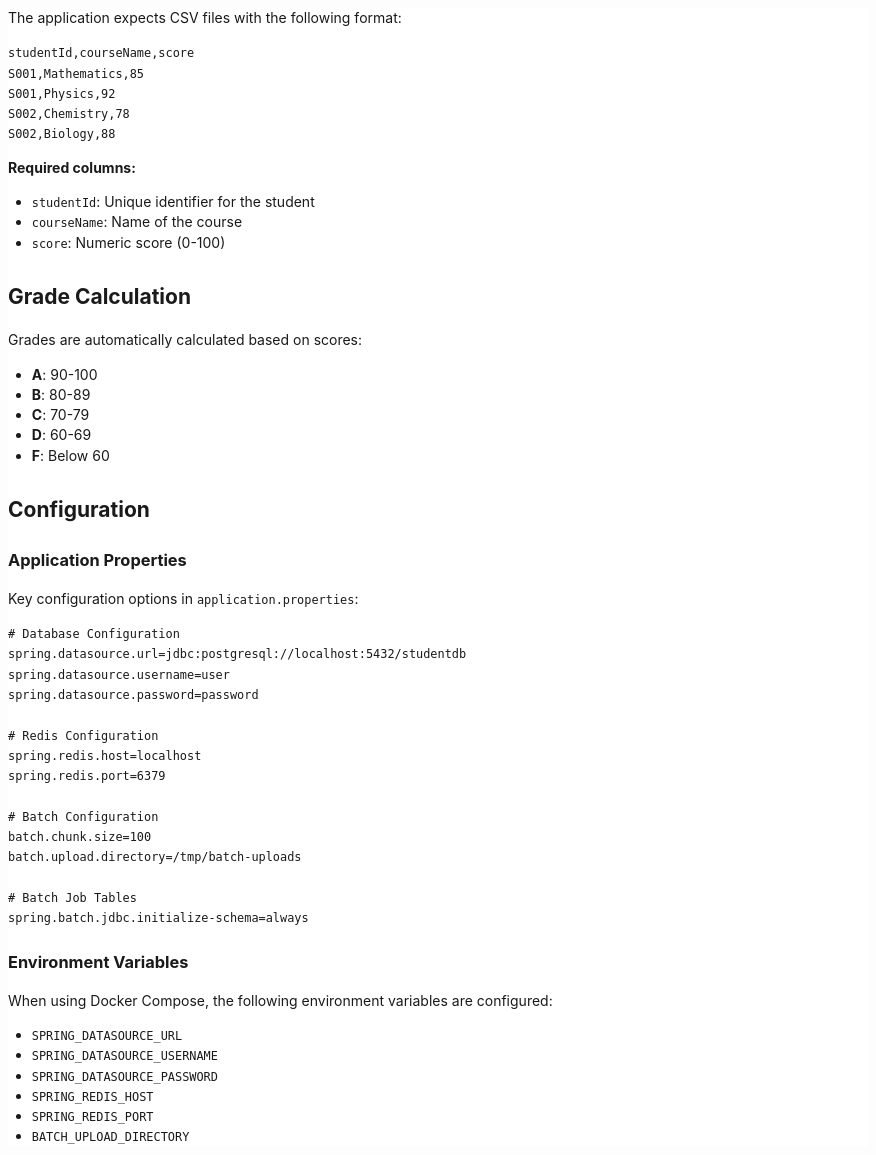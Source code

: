 The application expects CSV files with the following format:

```csv
studentId,courseName,score
S001,Mathematics,85
S001,Physics,92
S002,Chemistry,78
S002,Biology,88
```

**Required columns:**
- `studentId`: Unique identifier for the student
- `courseName`: Name of the course
- `score`: Numeric score (0-100)

## Grade Calculation

Grades are automatically calculated based on scores:
- **A**: 90-100
- **B**: 80-89
- **C**: 70-79
- **D**: 60-69
- **F**: Below 60

## Configuration

### Application Properties

Key configuration options in `application.properties`:

```properties
# Database Configuration
spring.datasource.url=jdbc:postgresql://localhost:5432/studentdb
spring.datasource.username=user
spring.datasource.password=password

# Redis Configuration
spring.redis.host=localhost
spring.redis.port=6379

# Batch Configuration
batch.chunk.size=100
batch.upload.directory=/tmp/batch-uploads

# Batch Job Tables
spring.batch.jdbc.initialize-schema=always
```

### Environment Variables

When using Docker Compose, the following environment variables are configured:

- `SPRING_DATASOURCE_URL`
- `SPRING_DATASOURCE_USERNAME`
- `SPRING_DATASOURCE_PASSWORD`
- `SPRING_REDIS_HOST`
- `SPRING_REDIS_PORT`
- `BATCH_UPLOAD_DIRECTORY`
